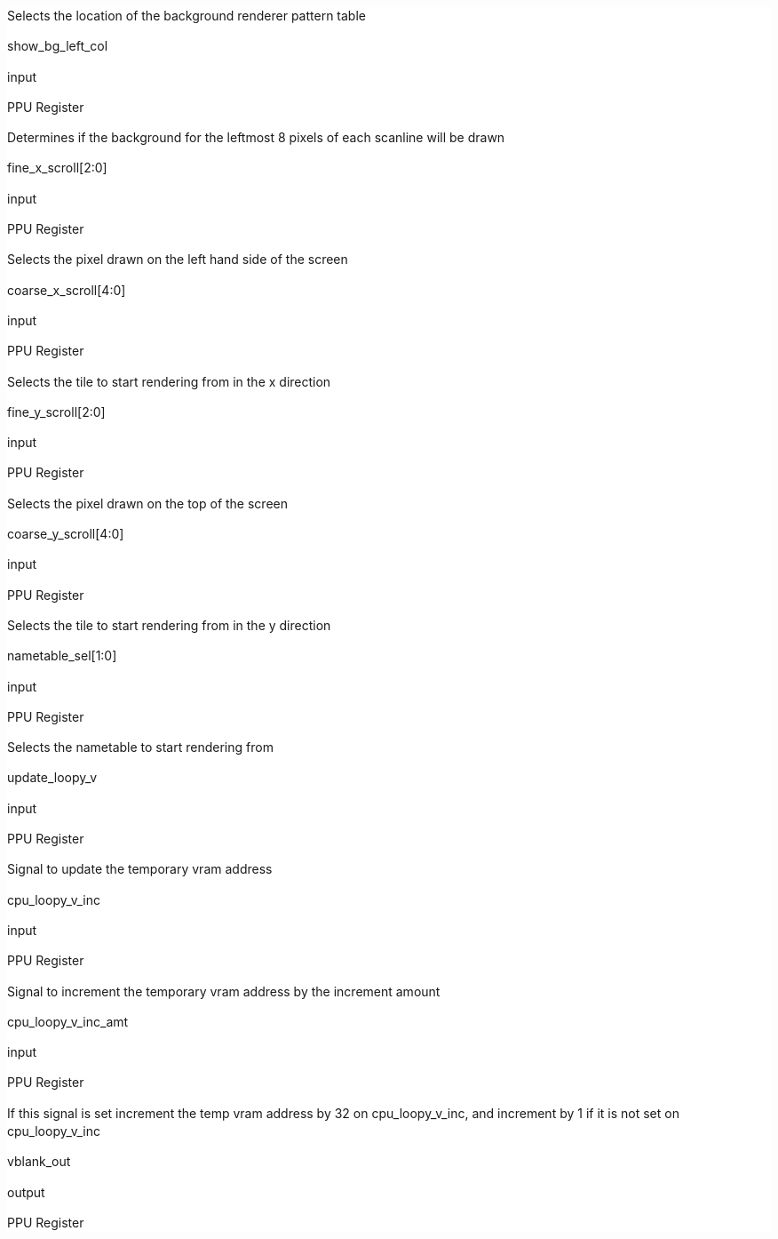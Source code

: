 <td><p><span class="c7">Selects the location of the background renderer pattern table</span></p></td>
</tr>
<tr class="odd">
<td><p><span class="c7">show_bg_left_col</span></p></td>
<td><p><span class="c7">input</span></p></td>
<td><p><span class="c7">PPU Register</span></p></td>
<td><p><span class="c7">Determines if the background for the leftmost 8 pixels of each scanline will be drawn</span></p></td>
</tr>
<tr class="even">
<td><p><span class="c7">fine_x_scroll[2:0]</span></p></td>
<td><p><span class="c7">input</span></p></td>
<td><p><span class="c7">PPU Register</span></p></td>
<td><p><span class="c7">Selects the pixel drawn on the left hand side of the screen</span></p></td>
</tr>
<tr class="odd">
<td><p><span class="c7">coarse_x_scroll[4:0]</span></p></td>
<td><p><span class="c7">input</span></p></td>
<td><p><span class="c7">PPU Register</span></p></td>
<td><p><span class="c7">Selects the tile to start rendering from in the x direction</span></p></td>
</tr>
<tr class="even">
<td><p><span class="c7">fine_y_scroll[2:0]</span></p></td>
<td><p><span class="c7">input</span></p></td>
<td><p><span class="c7">PPU Register</span></p></td>
<td><p><span class="c7">Selects the pixel drawn on the top of the screen</span></p></td>
</tr>
<tr class="odd">
<td><p><span class="c7">coarse_y_scroll[4:0]</span></p></td>
<td><p><span class="c7">input</span></p></td>
<td><p><span class="c7">PPU Register</span></p></td>
<td><p><span class="c7">Selects the tile to start rendering from in the y direction</span></p></td>
</tr>
<tr class="even">
<td><p><span class="c7">nametable_sel[1:0]</span></p></td>
<td><p><span class="c7">input</span></p></td>
<td><p><span class="c7">PPU Register</span></p></td>
<td><p><span class="c7">Selects the nametable to start rendering from</span></p></td>
</tr>
<tr class="odd">
<td><p><span class="c7">update_loopy_v</span></p></td>
<td><p><span class="c7">input</span></p></td>
<td><p><span class="c7">PPU Register</span></p></td>
<td><p><span class="c7">Signal to update the temporary vram address</span></p></td>
</tr>
<tr class="even">
<td><p><span class="c7">cpu_loopy_v_inc</span></p></td>
<td><p><span class="c7">input</span></p></td>
<td><p><span class="c7">PPU Register</span></p></td>
<td><p><span class="c7">Signal to increment the temporary vram address by the increment amount</span></p></td>
</tr>
<tr class="odd">
<td><p><span class="c7">cpu_loopy_v_inc_amt</span></p></td>
<td><p><span class="c7">input</span></p></td>
<td><p><span class="c7">PPU Register</span></p></td>
<td><p><span class="c7">If this signal is set increment the temp vram address by 32 on cpu_loopy_v_inc, and increment by 1 if it is not set on cpu_loopy_v_inc</span></p></td>
</tr>
<tr class="even">
<td><p><span class="c7">vblank_out</span></p></td>
<td><p><span class="c7">output</span></p></td>
<td><p><span class="c7">PPU Register</span></p></td>